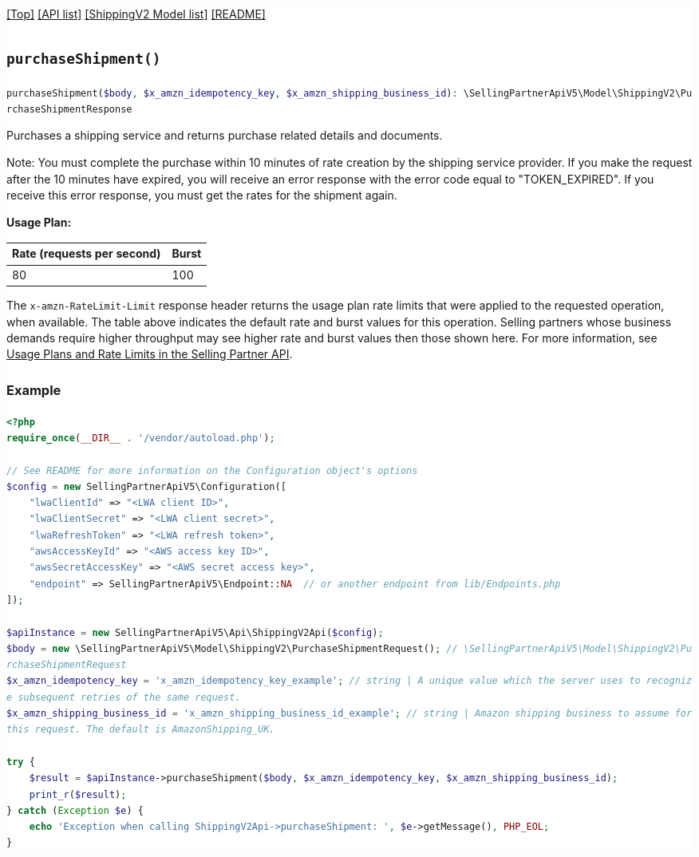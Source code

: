 [[Top]](#) [[API list]](../)
[[ShippingV2 Model list]](../Model/ShippingV2)
[[README]](../../README.md)

## `purchaseShipment()`

```php
purchaseShipment($body, $x_amzn_idempotency_key, $x_amzn_shipping_business_id): \SellingPartnerApiV5\Model\ShippingV2\PurchaseShipmentResponse
```



Purchases a shipping service and returns purchase related details and documents.

Note: You must complete the purchase within 10 minutes of rate creation by the shipping service provider. If you make the request after the 10 minutes have expired, you will receive an error response with the error code equal to \"TOKEN_EXPIRED\". If you receive this error response, you must get the rates for the shipment again.

**Usage Plan:**

| Rate (requests per second) | Burst |
| ---- | ---- |
| 80 | 100 |

The `x-amzn-RateLimit-Limit` response header returns the usage plan rate limits that were applied to the requested operation, when available. The table above indicates the default rate and burst values for this operation. Selling partners whose business demands require higher throughput may see higher rate and burst values then those shown here. For more information, see [Usage Plans and Rate Limits in the Selling Partner API](https://developer-docs.amazon.com/sp-api/docs/usage-plans-and-rate-limits-in-the-sp-api).

### Example

```php
<?php
require_once(__DIR__ . '/vendor/autoload.php');

// See README for more information on the Configuration object's options
$config = new SellingPartnerApiV5\Configuration([
    "lwaClientId" => "<LWA client ID>",
    "lwaClientSecret" => "<LWA client secret>",
    "lwaRefreshToken" => "<LWA refresh token>",
    "awsAccessKeyId" => "<AWS access key ID>",
    "awsSecretAccessKey" => "<AWS secret access key>",
    "endpoint" => SellingPartnerApiV5\Endpoint::NA  // or another endpoint from lib/Endpoints.php
]);

$apiInstance = new SellingPartnerApiV5\Api\ShippingV2Api($config);
$body = new \SellingPartnerApiV5\Model\ShippingV2\PurchaseShipmentRequest(); // \SellingPartnerApiV5\Model\ShippingV2\PurchaseShipmentRequest
$x_amzn_idempotency_key = 'x_amzn_idempotency_key_example'; // string | A unique value which the server uses to recognize subsequent retries of the same request.
$x_amzn_shipping_business_id = 'x_amzn_shipping_business_id_example'; // string | Amazon shipping business to assume for this request. The default is AmazonShipping_UK.

try {
    $result = $apiInstance->purchaseShipment($body, $x_amzn_idempotency_key, $x_amzn_shipping_business_id);
    print_r($result);
} catch (Exception $e) {
    echo 'Exception when calling ShippingV2Api->purchaseShipment: ', $e->getMessage(), PHP_EOL;
}
```
